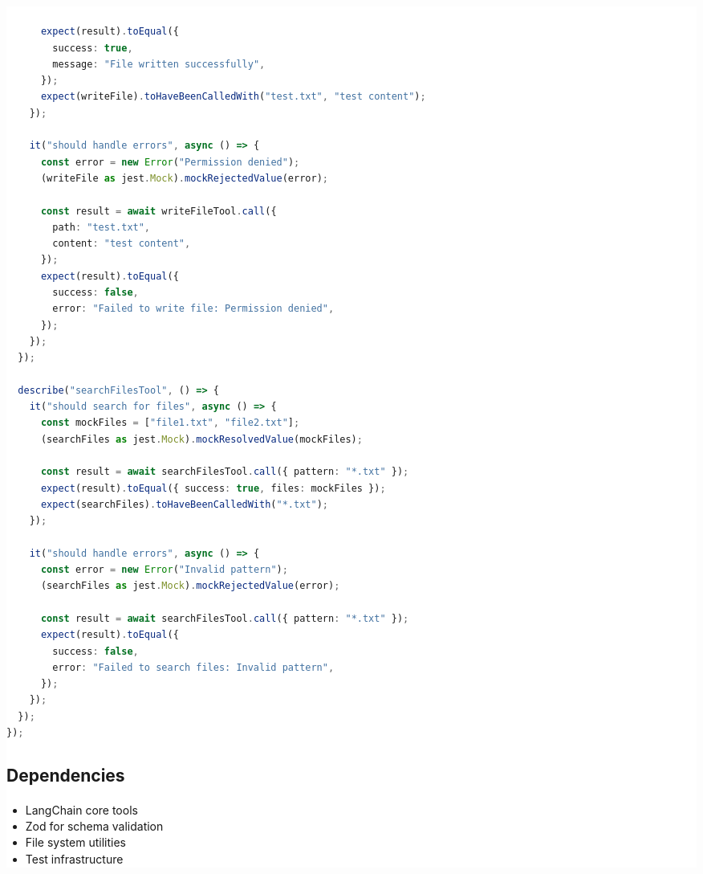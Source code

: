 ```typescript

      expect(result).toEqual({
        success: true,
        message: "File written successfully",
      });
      expect(writeFile).toHaveBeenCalledWith("test.txt", "test content");
    });

    it("should handle errors", async () => {
      const error = new Error("Permission denied");
      (writeFile as jest.Mock).mockRejectedValue(error);

      const result = await writeFileTool.call({
        path: "test.txt",
        content: "test content",
      });
      expect(result).toEqual({
        success: false,
        error: "Failed to write file: Permission denied",
      });
    });
  });

  describe("searchFilesTool", () => {
    it("should search for files", async () => {
      const mockFiles = ["file1.txt", "file2.txt"];
      (searchFiles as jest.Mock).mockResolvedValue(mockFiles);

      const result = await searchFilesTool.call({ pattern: "*.txt" });
      expect(result).toEqual({ success: true, files: mockFiles });
      expect(searchFiles).toHaveBeenCalledWith("*.txt");
    });

    it("should handle errors", async () => {
      const error = new Error("Invalid pattern");
      (searchFiles as jest.Mock).mockRejectedValue(error);

      const result = await searchFilesTool.call({ pattern: "*.txt" });
      expect(result).toEqual({
        success: false,
        error: "Failed to search files: Invalid pattern",
      });
    });
  });
});
```

## Dependencies

- LangChain core tools
- Zod for schema validation
- File system utilities
- Test infrastructure
